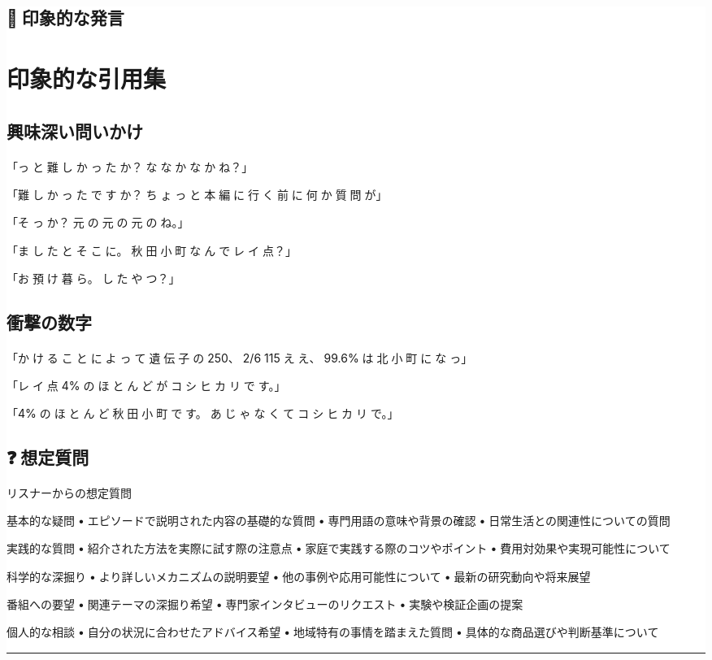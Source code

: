 
## 💬 印象的な発言
# 印象的な引用集

## 興味深い問いかけ
「っ と 難 し か っ た か？ な な か な か ね？」

「難 し か っ た で す か？ ち ょ っ と 本 編 に 行 く 前 に 何 か 質 問 が」

「そ っ か？ 元 の 元 の 元 の ね。」

「ま し た と そ こ に。 秋 田 小 町 な ん で レ イ 点？」

「お 預 け 暮 ら。 し た や つ？」

## 衝撃の数字
「か け る こ と に よ っ て 遺 伝 子 の 250、 2/6 115 え え、 99.6% は 北 小 町 に な っ」

「レ イ 点 4% の ほ と ん ど が コ シ ヒ カ リ で す。」

「4% の ほ と ん ど 秋 田 小 町 で す。 あ じ ゃ な く て コ シ ヒ カ リ で。」


## ❓ 想定質問
リスナーからの想定質問

基本的な疑問
• エピソードで説明された内容の基礎的な質問
• 専門用語の意味や背景の確認
• 日常生活との関連性についての質問

実践的な質問
• 紹介された方法を実際に試す際の注意点
• 家庭で実践する際のコツやポイント
• 費用対効果や実現可能性について

科学的な深掘り
• より詳しいメカニズムの説明要望
• 他の事例や応用可能性について
• 最新の研究動向や将来展望

番組への要望
• 関連テーマの深掘り希望
• 専門家インタビューのリクエスト
• 実験や検証企画の提案

個人的な相談
• 自分の状況に合わせたアドバイス希望
• 地域特有の事情を踏まえた質問
• 具体的な商品選びや判断基準について

---
